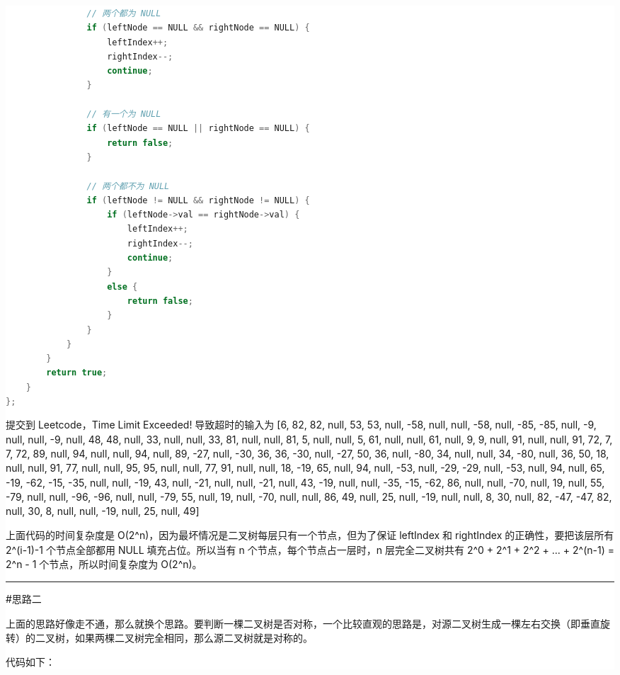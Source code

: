 ```cpp
                // 两个都为 NULL
                if (leftNode == NULL && rightNode == NULL) {
                    leftIndex++;
                    rightIndex--;
                    continue;
                }

                // 有一个为 NULL
                if (leftNode == NULL || rightNode == NULL) {
                    return false;
                }

                // 两个都不为 NULL
                if (leftNode != NULL && rightNode != NULL) {
                    if (leftNode->val == rightNode->val) {
                        leftIndex++;
                        rightIndex--;
                        continue;
                    }
                    else {
                        return false;
                    }
                }
            }
        }
        return true;
    }
};
```

提交到 Leetcode，Time Limit Exceeded! 导致超时的输入为 [6, 82, 82, null, 53, 53, null, -58, null, null, -58, null, -85, -85, null, -9, null, null, -9, null, 48, 48, null, 33, null, null, 33, 81, null, null, 81, 5, null, null, 5, 61, null, null, 61, null, 9, 9, null, 91, null, null, 91, 72, 7, 7, 72, 89, null, 94, null, null, 94, null, 89, -27, null, -30, 36, 36, -30, null, -27, 50, 36, null, -80, 34, null, null, 34, -80, null, 36, 50, 18, null, null, 91, 77, null, null, 95, 95, null, null, 77, 91, null, null, 18, -19, 65, null, 94, null, -53, null, -29, -29, null, -53, null, 94, null, 65, -19, -62, -15, -35, null, null, -19, 43, null, -21, null, null, -21, null, 43, -19, null, null, -35, -15, -62, 86, null, null, -70, null, 19, null, 55, -79, null, null, -96, -96, null, null, -79, 55, null, 19, null, -70, null, null, 86, 49, null, 25, null, -19, null, null, 8, 30, null, 82, -47, -47, 82, null, 30, 8, null, null, -19, null, 25, null, 49]

上面代码的时间复杂度是 O(2^n)，因为最坏情况是二叉树每层只有一个节点，但为了保证 leftIndex 和 rightIndex 的正确性，要把该层所有 2^(i-1)-1 个节点全部都用 NULL 填充占位。所以当有 n 个节点，每个节点占一层时，n 层完全二叉树共有 2^0 + 2^1 + 2^2 + ... + 2^(n-1) = 2^n - 1 个节点，所以时间复杂度为 O(2^n)。

---

#思路二

上面的思路好像走不通，那么就换个思路。要判断一棵二叉树是否对称，一个比较直观的思路是，对源二叉树生成一棵左右交换（即垂直旋转）的二叉树，如果两棵二叉树完全相同，那么源二叉树就是对称的。

代码如下：
